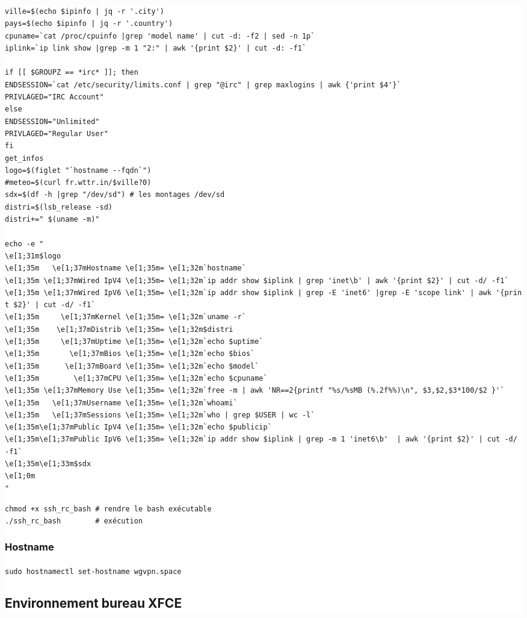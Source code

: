 ```
ville=$(echo $ipinfo | jq -r '.city')
pays=$(echo $ipinfo | jq -r '.country')
cpuname=`cat /proc/cpuinfo |grep 'model name' | cut -d: -f2 | sed -n 1p`
iplink=`ip link show |grep -m 1 "2:" | awk '{print $2}' | cut -d: -f1`

if [[ $GROUPZ == *irc* ]]; then
ENDSESSION=`cat /etc/security/limits.conf | grep "@irc" | grep maxlogins | awk {'print $4'}`
PRIVLAGED="IRC Account"
else
ENDSESSION="Unlimited"
PRIVLAGED="Regular User"
fi
get_infos
logo=$(figlet "`hostname --fqdn`")
#meteo=$(curl fr.wttr.in/$ville?0)
sdx=$(df -h |grep "/dev/sd") # les montages /dev/sd
distri=$(lsb_release -sd)
distri+=" $(uname -m)"

echo -e "
\e[1;31m$logo
\e[1;35m   \e[1;37mHostname \e[1;35m= \e[1;32m`hostname`
\e[1;35m \e[1;37mWired IpV4 \e[1;35m= \e[1;32m`ip addr show $iplink | grep 'inet\b' | awk '{print $2}' | cut -d/ -f1`
\e[1;35m \e[1;37mWired IpV6 \e[1;35m= \e[1;32m`ip addr show $iplink | grep -E 'inet6' |grep -E 'scope link' | awk '{print $2}' | cut -d/ -f1`
\e[1;35m     \e[1;37mKernel \e[1;35m= \e[1;32m`uname -r`
\e[1;35m    \e[1;37mDistrib \e[1;35m= \e[1;32m$distri
\e[1;35m     \e[1;37mUptime \e[1;35m= \e[1;32m`echo $uptime`
\e[1;35m       \e[1;37mBios \e[1;35m= \e[1;32m`echo $bios`
\e[1;35m      \e[1;37mBoard \e[1;35m= \e[1;32m`echo $model`
\e[1;35m        \e[1;37mCPU \e[1;35m= \e[1;32m`echo $cpuname`
\e[1;35m \e[1;37mMemory Use \e[1;35m= \e[1;32m`free -m | awk 'NR==2{printf "%s/%sMB (%.2f%%)\n", $3,$2,$3*100/$2 }'`
\e[1;35m   \e[1;37mUsername \e[1;35m= \e[1;32m`whoami`
\e[1;35m   \e[1;37mSessions \e[1;35m= \e[1;32m`who | grep $USER | wc -l`
\e[1;35m\e[1;37mPublic IpV4 \e[1;35m= \e[1;32m`echo $publicip`
\e[1;35m\e[1;37mPublic IpV6 \e[1;35m= \e[1;32m`ip addr show $iplink | grep -m 1 'inet6\b'  | awk '{print $2}' | cut -d/ -f1`
\e[1;35m\e[1;33m$sdx
\e[1;0m
"
```

    chmod +x ssh_rc_bash # rendre le bash exécutable
    ./ssh_rc_bash        # exécution

### Hostname

	sudo hostnamectl set-hostname wgvpn.space
	
## Environnement bureau XFCE
